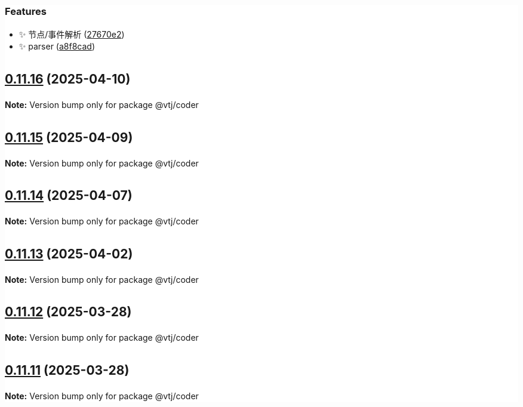 
### Features

* ✨ 节点/事件解析 ([27670e2](https://gitee.com/newgateway/vtj/commits/27670e2e7d52c1d76a2f278819b0d4beefa8e735))
* ✨ parser ([a8f8cad](https://gitee.com/newgateway/vtj/commits/a8f8cad6c156a670417537154ee3b5ad8745b349))





## [0.11.16](https://gitee.com/newgateway/vtj/compare/@vtj/coder@0.11.15...@vtj/coder@0.11.16) (2025-04-10)

**Note:** Version bump only for package @vtj/coder





## [0.11.15](https://gitee.com/newgateway/vtj/compare/@vtj/coder@0.11.14...@vtj/coder@0.11.15) (2025-04-09)

**Note:** Version bump only for package @vtj/coder





## [0.11.14](https://gitee.com/newgateway/vtj/compare/@vtj/coder@0.11.13...@vtj/coder@0.11.14) (2025-04-07)

**Note:** Version bump only for package @vtj/coder





## [0.11.13](https://gitee.com/newgateway/vtj/compare/@vtj/coder@0.11.12...@vtj/coder@0.11.13) (2025-04-02)

**Note:** Version bump only for package @vtj/coder





## [0.11.12](https://gitee.com/newgateway/vtj/compare/@vtj/coder@0.11.11...@vtj/coder@0.11.12) (2025-03-28)

**Note:** Version bump only for package @vtj/coder





## [0.11.11](https://gitee.com/newgateway/vtj/compare/@vtj/coder@0.11.10...@vtj/coder@0.11.11) (2025-03-28)

**Note:** Version bump only for package @vtj/coder

